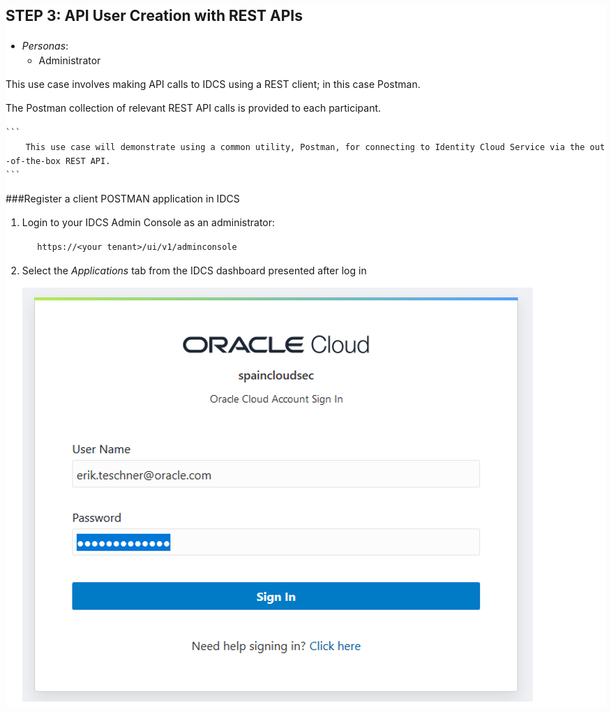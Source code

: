 ## **STEP 3**: API User Creation with REST APIs

* *Personas*:
    - Administrator

This use case involves making API calls to IDCS using a REST client; in this case Postman.

The Postman collection of relevant REST API calls is provided to each participant.  

    ```
        This use case will demonstrate using a common utility, Postman, for connecting to Identity Cloud Service via the out-of-the-box REST API.
    ```

###Register a client POSTMAN application in IDCS

1. Login to your IDCS Admin Console as an administrator:

    ```
       https://<your tenant>/ui/v1/adminconsole
    ```

2. Select the *Applications* tab from the IDCS dashboard presented after log in

    ![Image](images/L1015.png)
